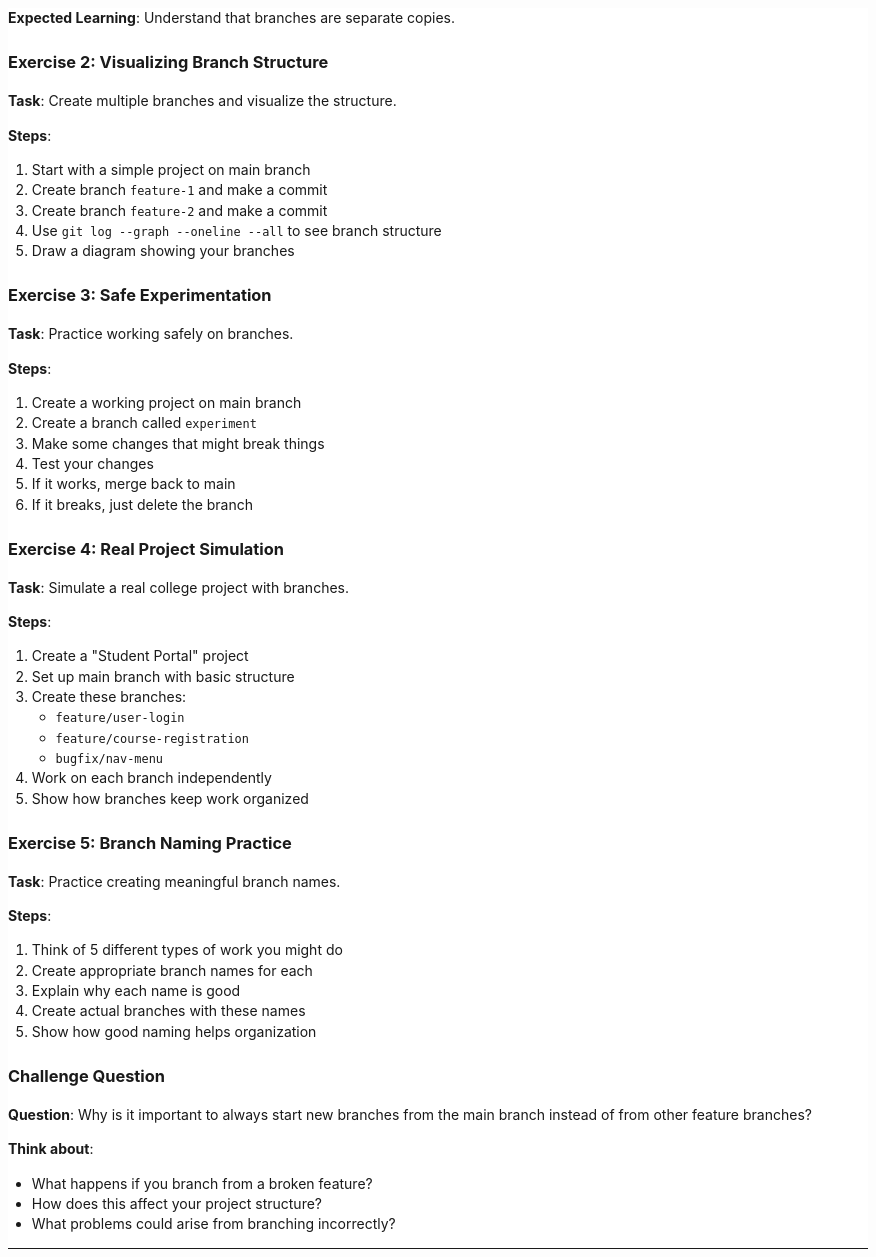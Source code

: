 **Expected Learning**: Understand that branches are separate copies.

### Exercise 2: Visualizing Branch Structure
**Task**: Create multiple branches and visualize the structure.

**Steps**:
1. Start with a simple project on main branch
2. Create branch `feature-1` and make a commit
3. Create branch `feature-2` and make a commit
4. Use `git log --graph --oneline --all` to see branch structure
5. Draw a diagram showing your branches

### Exercise 3: Safe Experimentation
**Task**: Practice working safely on branches.

**Steps**:
1. Create a working project on main branch
2. Create a branch called `experiment`
3. Make some changes that might break things
4. Test your changes
5. If it works, merge back to main
6. If it breaks, just delete the branch

### Exercise 4: Real Project Simulation
**Task**: Simulate a real college project with branches.

**Steps**:
1. Create a "Student Portal" project
2. Set up main branch with basic structure
3. Create these branches:
   - `feature/user-login`
   - `feature/course-registration`
   - `bugfix/nav-menu`
4. Work on each branch independently
5. Show how branches keep work organized

### Exercise 5: Branch Naming Practice
**Task**: Practice creating meaningful branch names.

**Steps**:
1. Think of 5 different types of work you might do
2. Create appropriate branch names for each
3. Explain why each name is good
4. Create actual branches with these names
5. Show how good naming helps organization

### Challenge Question
**Question**: Why is it important to always start new branches from the main branch instead of from other feature branches?

**Think about**:
- What happens if you branch from a broken feature?
- How does this affect your project structure?
- What problems could arise from branching incorrectly?

---